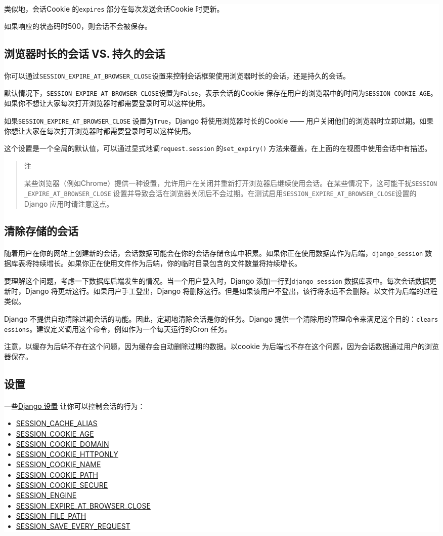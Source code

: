 类似地，会话Cookie 的`expires` 部分在每次发送会话Cookie 时更新。

如果响应的状态码时500，则会话不会被保存。

## 浏览器时长的会话 VS. 持久的会话

你可以通过`SESSION_EXPIRE_AT_BROWSER_CLOSE`设置来控制会话框架使用浏览器时长的会话，还是持久的会话。

默认情况下，`SESSION_EXPIRE_AT_BROWSER_CLOSE`设置为`False`，表示会话的Cookie 保存在用户的浏览器中的时间为`SESSION_COOKIE_AGE`。如果你不想让大家每次打开浏览器时都需要登录时可以这样使用。

如果`SESSION_EXPIRE_AT_BROWSER_CLOSE` 设置为`True`，Django 将使用浏览器时长的Cookie —— 用户关闭他们的浏览器时立即过期。如果你想让大家在每次打开浏览器时都需要登录时可以这样使用。

这个设置是一个全局的默认值，可以通过显式地调`request.session` 的`set_expiry()` 方法来覆盖，在上面的在视图中使用会话中有描述。

> 注
> 
> 某些浏览器（例如Chrome）提供一种设置，允许用户在关闭并重新打开浏览器后继续使用会话。在某些情况下，这可能干扰`SESSION_EXPIRE_AT_BROWSER_CLOSE` 设置并导致会话在浏览器关闭后不会过期。在测试启用`SESSION_EXPIRE_AT_BROWSER_CLOSE`设置的Django 应用时请注意这点。

## 清除存储的会话

随着用户在你的网站上创建新的会话，会话数据可能会在你的会话存储仓库中积累。如果你正在使用数据库作为后端，`django_session` 数据库表将持续增长。如果你正在使用文件作为后端，你的临时目录包含的文件数量将持续增长。

要理解这个问题，考虑一下数据库后端发生的情况。当一个用户登入时，Django 添加一行到`django_session` 数据库表中。每次会话数据更新时，Django 将更新这行。如果用户手工登出，Django 将删除这行。但是如果该用户不登出，该行将永远不会删除。以文件为后端的过程类似。

Django 不提供自动清除过期会话的功能。因此，定期地清除会话是你的任务。Django 提供一个清除用的管理命令来满足这个目的：`clearsessions`。建议定义调用这个命令，例如作为一个每天运行的Cron 任务。

注意，以缓存为后端不存在这个问题，因为缓存会自动删除过期的数据。以cookie 为后端也不存在这个问题，因为会话数据通过用户的浏览器保存。

## 设置

一些[Django 设置](http://python.usyiyi.cn/django/ref/settings.html#settings-sessions) 让你可以控制会话的行为：

*   [SESSION_CACHE_ALIAS](http://python.usyiyi.cn/django/ref/settings.html#std:setting-SESSION_CACHE_ALIAS)
*   [SESSION_COOKIE_AGE](http://python.usyiyi.cn/django/ref/settings.html#std:setting-SESSION_COOKIE_AGE)
*   [SESSION_COOKIE_DOMAIN](http://python.usyiyi.cn/django/ref/settings.html#std:setting-SESSION_COOKIE_DOMAIN)
*   [SESSION_COOKIE_HTTPONLY](http://python.usyiyi.cn/django/ref/settings.html#std:setting-SESSION_COOKIE_HTTPONLY)
*   [SESSION_COOKIE_NAME](http://python.usyiyi.cn/django/ref/settings.html#std:setting-SESSION_COOKIE_NAME)
*   [SESSION_COOKIE_PATH](http://python.usyiyi.cn/django/ref/settings.html#std:setting-SESSION_COOKIE_PATH)
*   [SESSION_COOKIE_SECURE](http://python.usyiyi.cn/django/ref/settings.html#std:setting-SESSION_COOKIE_SECURE)
*   [SESSION_ENGINE](http://python.usyiyi.cn/django/ref/settings.html#std:setting-SESSION_ENGINE)
*   [SESSION_EXPIRE_AT_BROWSER_CLOSE](http://python.usyiyi.cn/django/ref/settings.html#std:setting-SESSION_EXPIRE_AT_BROWSER_CLOSE)
*   [SESSION_FILE_PATH](http://python.usyiyi.cn/django/ref/settings.html#std:setting-SESSION_FILE_PATH)
*   [SESSION_SAVE_EVERY_REQUEST](http://python.usyiyi.cn/django/ref/settings.html#std:setting-SESSION_SAVE_EVERY_REQUEST)
